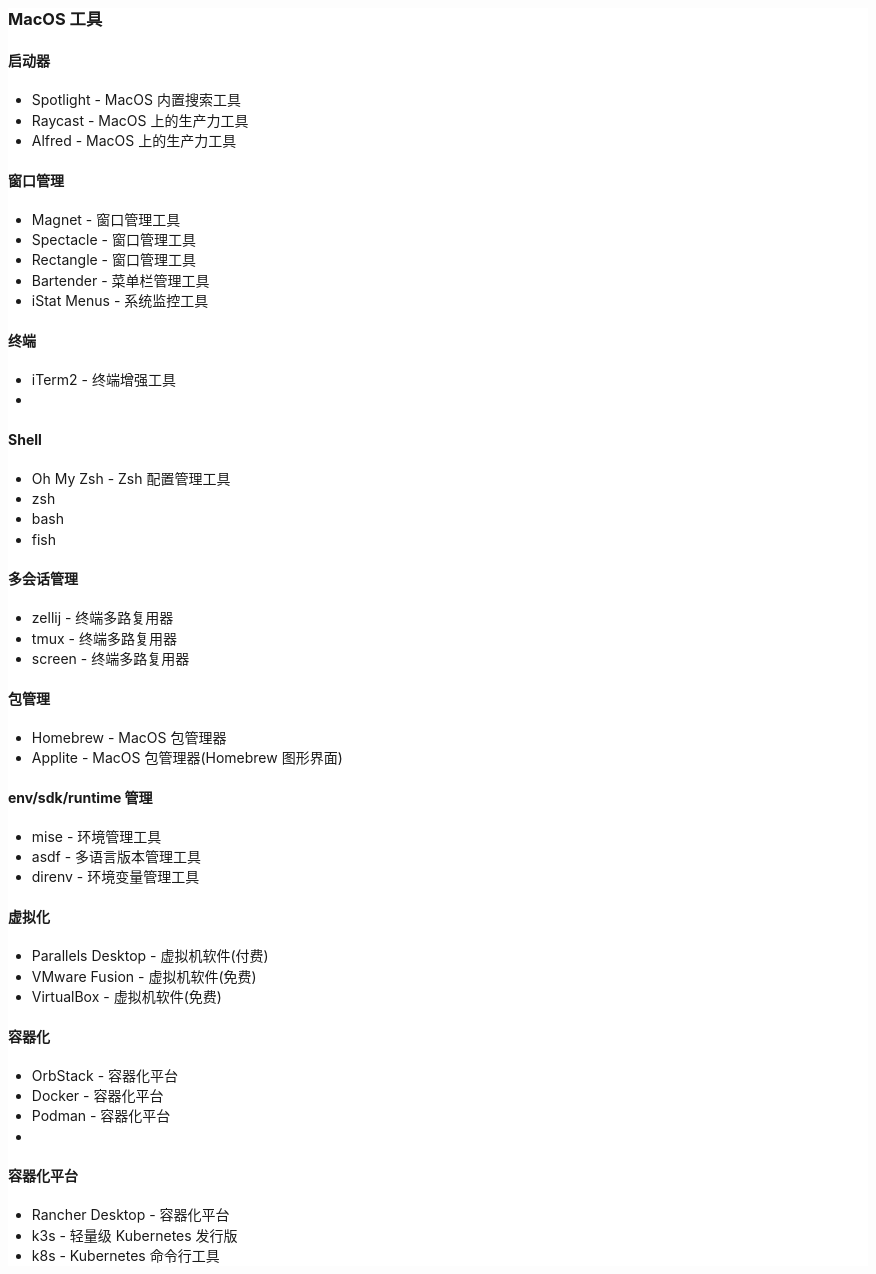 
### MacOS 工具
#### 启动器
- Spotlight - MacOS 内置搜索工具
- Raycast - MacOS 上的生产力工具
- Alfred - MacOS 上的生产力工具
#### 窗口管理
- Magnet - 窗口管理工具
- Spectacle - 窗口管理工具
- Rectangle - 窗口管理工具
- Bartender - 菜单栏管理工具
- iStat Menus - 系统监控工具

#### 终端
- iTerm2 - 终端增强工具
- 

#### Shell
- Oh My Zsh - Zsh 配置管理工具
- zsh
- bash
- fish

#### 多会话管理
- zellij - 终端多路复用器
- tmux - 终端多路复用器
- screen - 终端多路复用器

#### 包管理
- Homebrew - MacOS 包管理器
- Applite - MacOS 包管理器(Homebrew 图形界面)

#### env/sdk/runtime 管理
- mise - 环境管理工具
- asdf - 多语言版本管理工具
- direnv - 环境变量管理工具

#### 虚拟化
- Parallels Desktop - 虚拟机软件(付费)
- VMware Fusion - 虚拟机软件(免费)
- VirtualBox - 虚拟机软件(免费)

#### 容器化
- OrbStack - 容器化平台
- Docker - 容器化平台
- Podman - 容器化平台
- 
#### 容器化平台
- Rancher Desktop - 容器化平台
- k3s - 轻量级 Kubernetes 发行版
- k8s - Kubernetes 命令行工具
